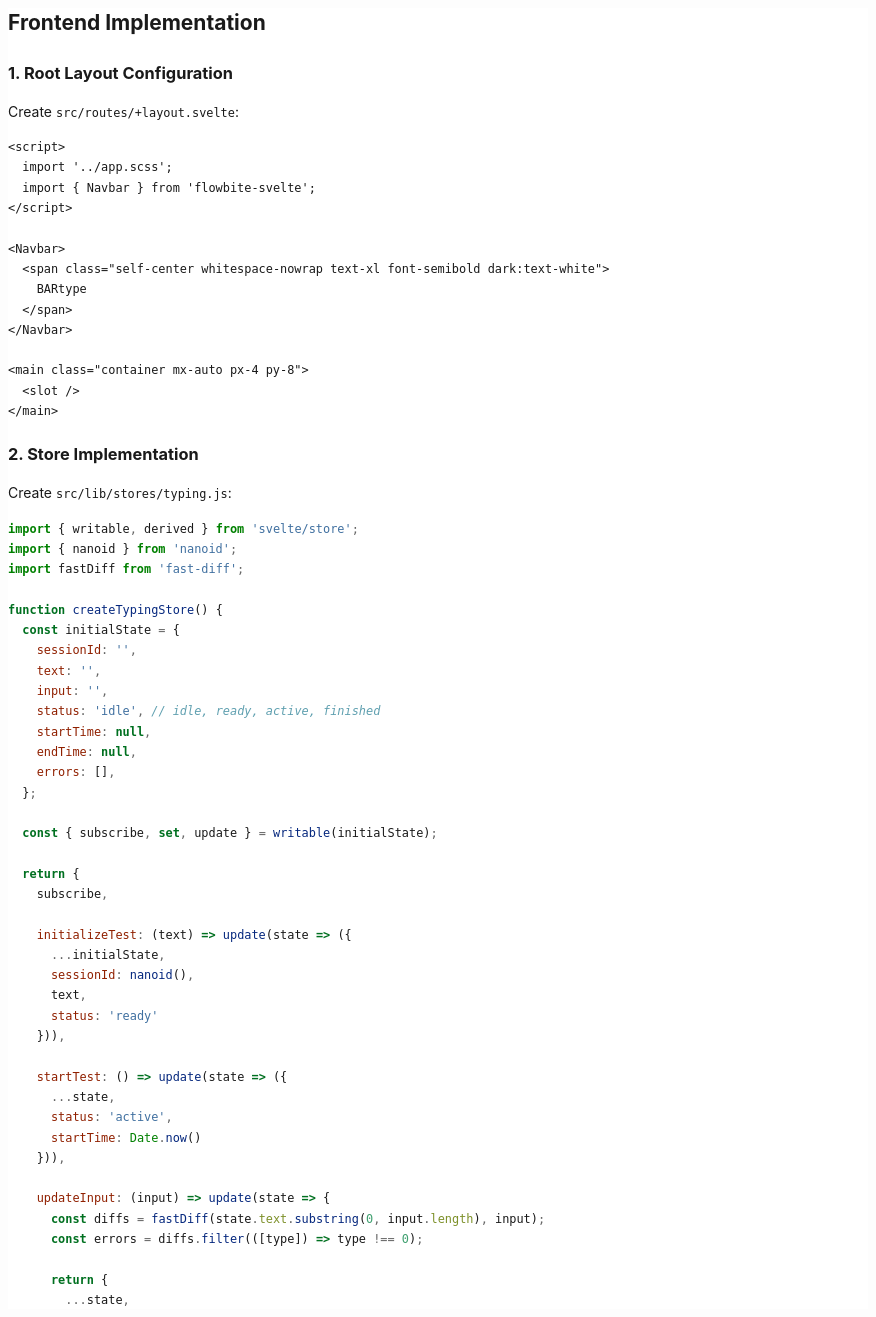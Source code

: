 ## Frontend Implementation

### 1. Root Layout Configuration
Create `src/routes/+layout.svelte`:
```svelte
<script>
  import '../app.scss';
  import { Navbar } from 'flowbite-svelte';
</script>

<Navbar>
  <span class="self-center whitespace-nowrap text-xl font-semibold dark:text-white">
    BARtype
  </span>
</Navbar>

<main class="container mx-auto px-4 py-8">
  <slot />
</main>
```

### 2. Store Implementation
Create `src/lib/stores/typing.js`:
```javascript
import { writable, derived } from 'svelte/store';
import { nanoid } from 'nanoid';
import fastDiff from 'fast-diff';

function createTypingStore() {
  const initialState = {
    sessionId: '',
    text: '',
    input: '',
    status: 'idle', // idle, ready, active, finished
    startTime: null,
    endTime: null,
    errors: [],
  };

  const { subscribe, set, update } = writable(initialState);

  return {
    subscribe,
    
    initializeTest: (text) => update(state => ({
      ...initialState,
      sessionId: nanoid(),
      text,
      status: 'ready'
    })),

    startTest: () => update(state => ({
      ...state,
      status: 'active',
      startTime: Date.now()
    })),

    updateInput: (input) => update(state => {
      const diffs = fastDiff(state.text.substring(0, input.length), input);
      const errors = diffs.filter(([type]) => type !== 0);
      
      return {
        ...state,
```